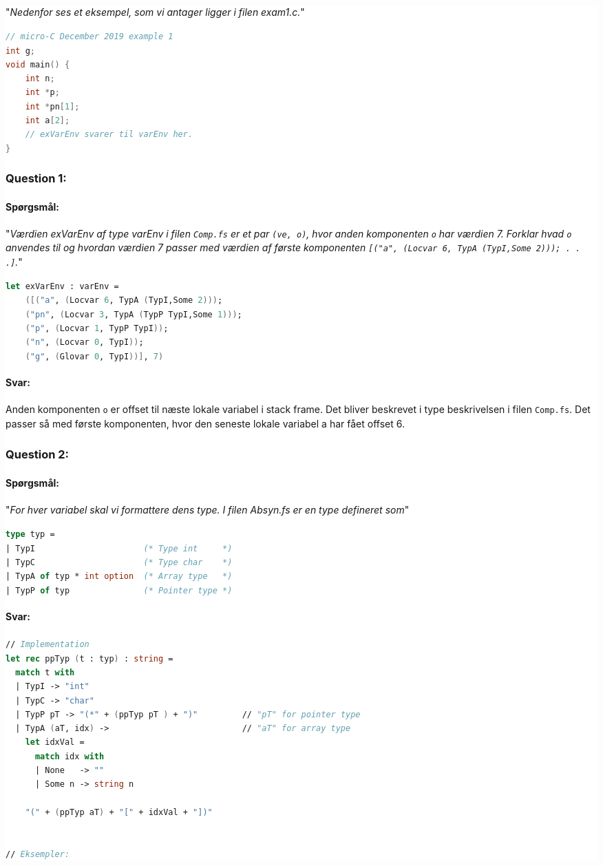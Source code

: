 "_Nedenfor ses et eksempel, som vi antager ligger i filen exam1.c._"
```c++
// micro-C December 2019 example 1
int g;
void main() {
    int n;
    int *p;
    int *pn[1];
    int a[2];
    // exVarEnv svarer til varEnv her.
}
```

### Question 1:
#### Spørgsmål:
"_Værdien exVarEnv af type varEnv i filen `Comp.fs` er et par `(ve, o)`, hvor anden komponenten `o` har værdien 7. Forklar hvad `o` anvendes til og hvordan værdien 7 passer med værdien af første komponenten `[("a", (Locvar 6, TypA (TypI,Some 2))); . . .]`._"

```fsharp
let exVarEnv : varEnv =
    ([("a", (Locvar 6, TypA (TypI,Some 2)));
    ("pn", (Locvar 3, TypA (TypP TypI,Some 1)));
    ("p", (Locvar 1, TypP TypI));
    ("n", (Locvar 0, TypI));
    ("g", (Glovar 0, TypI))], 7)
```

#### Svar:
Anden komponenten `o` er offset til næste lokale variabel i stack frame. Det bliver beskrevet i type beskrivelsen i filen `Comp.fs`. Det passer så med første komponenten, hvor den seneste lokale variabel a har fået offset 6.

### Question 2:
#### Spørgsmål:
"_For hver variabel skal vi formattere dens type. I filen Absyn.fs er en type defineret som_"
```fsharp
type typ =
| TypI                      (* Type int     *)
| TypC                      (* Type char    *)
| TypA of typ * int option  (* Array type   *)
| TypP of typ               (* Pointer type *)
```


#### Svar:
```fsharp
// Implementation
let rec ppTyp (t : typ) : string = 
  match t with
  | TypI -> "int"
  | TypC -> "char"
  | TypP pT -> "(*" + (ppTyp pT ) + ")"         // "pT" for pointer type
  | TypA (aT, idx) ->                           // "aT" for array type
    let idxVal =                                
      match idx with
      | None   -> ""
      | Some n -> string n
    
    "(" + (ppTyp aT) + "[" + idxVal + "])"


// Eksempler:
```

